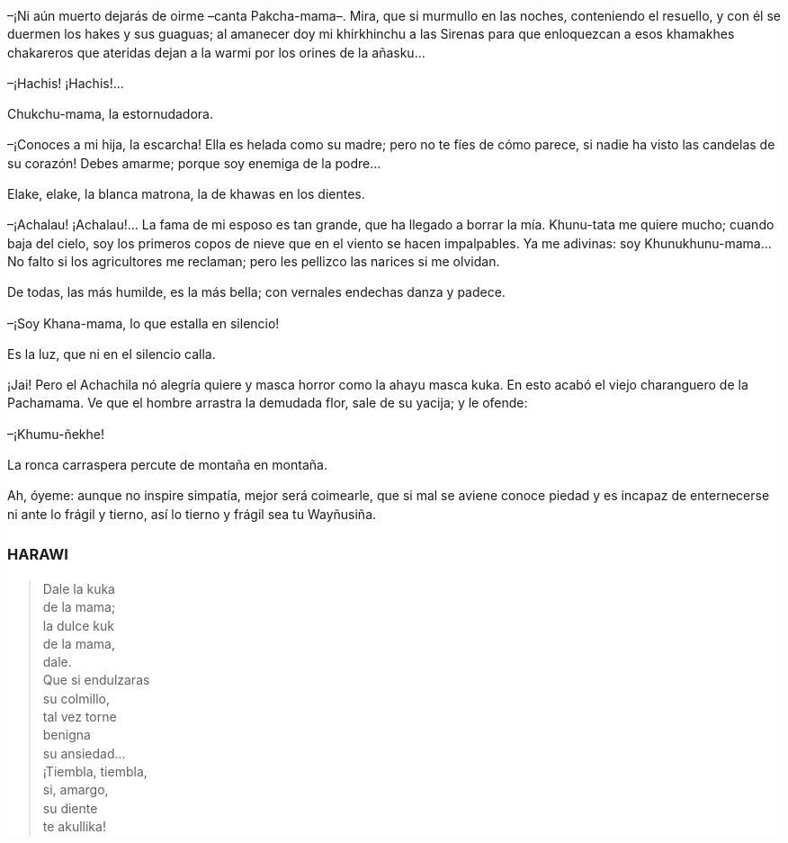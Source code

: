 –¡Ni aún muerto dejarás de oirme –canta Pakcha-mama–. Mira,
que si murmullo en las noches, conteniendo el resuello, y con él se
duermen los hakes y sus guaguas; al amanecer doy mi khirkhinchu a las
Sirenas para que enloquezcan a esos khamakhes chakareros que
ateridas dejan a la warmi por los orines de la añasku...

–¡Hachis! ¡Hachis!...

Chukchu-mama, la estornudadora.

–¡Conoces a mi hija, la escarcha! Ella es helada como su madre;
pero no te fíes de cómo parece, si nadie ha visto las candelas de su
corazón! Debes amarme; porque soy enemiga de la podre...

Elake, elake, la blanca matrona, la de khawas en los dientes.

–¡Achalau! ¡Achalau!... La fama de mi esposo es tan grande, que
ha llegado a borrar la mía. Khunu-tata me quiere mucho; cuando baja
del cielo, soy los primeros copos de nieve que en el viento se hacen
impalpables. Ya me adivinas: soy Khunukhunu-mama... No falto si los
agricultores me reclaman; pero les pellizco las narices si me olvidan.

De todas, las más humilde, es la más bella; con vernales endechas
danza y padece.

–¡Soy Khana-mama, lo que estalla en silencio!

Es la luz, que ni en el silencio calla.

¡Jai! Pero el Achachila nó alegría quiere y masca horror como la
ahayu masca kuka. En esto acabó el viejo charanguero de la Pachamama.
Ve que el hombre arrastra la demudada flor, sale de su yacija; y
le ofende:

–¡Khumu-ñekhe!

La ronca carraspera percute de montaña en montaña.

Ah, óyeme: aunque no inspire simpatía, mejor será coimearle, que
si mal se aviene conoce piedad y es incapaz de enternecerse ni ante lo
frágil y tierno, así lo tierno y frágil sea tu Wayñusiña.

### HARAWI

> Dale la kuka \
> de la mama; \
> la dulce kuk \
> de la mama, \
> dale. \
> Que si endulzaras \
> su colmillo, \
> tal vez torne \
> benigna \
> su ansiedad... \
> ¡Tiembla, tiembla, \
> si, amargo, \
> su diente \
> te akullika!
